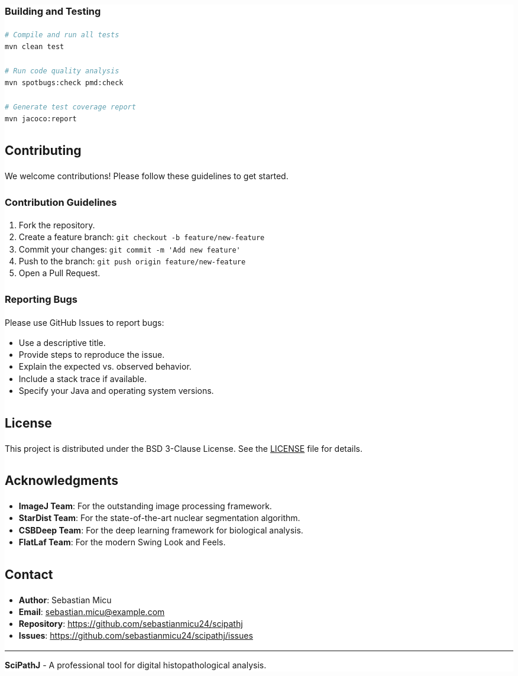 ### Building and Testing

```bash
# Compile and run all tests
mvn clean test

# Run code quality analysis
mvn spotbugs:check pmd:check

# Generate test coverage report
mvn jacoco:report
```

## Contributing

We welcome contributions! Please follow these guidelines to get started.

### Contribution Guidelines

1.  Fork the repository.
2.  Create a feature branch: `git checkout -b feature/new-feature`
3.  Commit your changes: `git commit -m 'Add new feature'`
4.  Push to the branch: `git push origin feature/new-feature`
5.  Open a Pull Request.

### Reporting Bugs

Please use GitHub Issues to report bugs:
- Use a descriptive title.
- Provide steps to reproduce the issue.
- Explain the expected vs. observed behavior.
- Include a stack trace if available.
- Specify your Java and operating system versions.

## License

This project is distributed under the BSD 3-Clause License. See the [LICENSE](LICENSE) file for details.

## Acknowledgments

- **ImageJ Team**: For the outstanding image processing framework.
- **StarDist Team**: For the state-of-the-art nuclear segmentation algorithm.
- **CSBDeep Team**: For the deep learning framework for biological analysis.
- **FlatLaf Team**: For the modern Swing Look and Feels.

## Contact

- **Author**: Sebastian Micu
- **Email**: sebastian.micu@example.com
- **Repository**: https://github.com/sebastianmicu24/scipathj
- **Issues**: https://github.com/sebastianmicu24/scipathj/issues

---

**SciPathJ** - A professional tool for digital histopathological analysis.